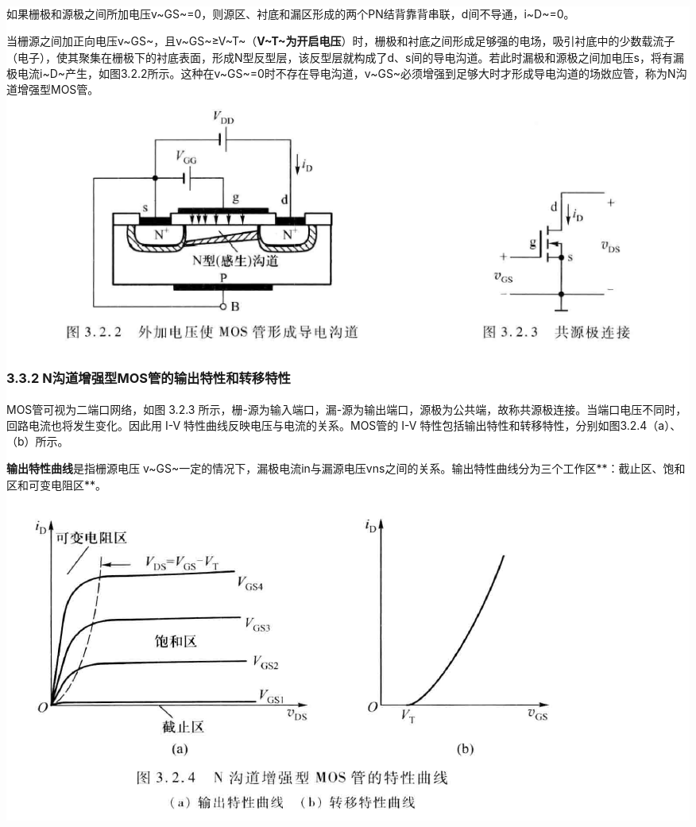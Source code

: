 
如果栅极和源极之间所加电压v~GS~=0，则源区、衬底和漏区形成的两个PN结背靠背串联，d间不导通，i~D~=0。

当栅源之间加正向电压v~GS~，且v~GS~≥V~T~（**V~T~为开启电压**）时，栅极和衬底之间形成足够强的电场，吸引衬底中的少数载流子（电子），使其聚集在栅极下的衬底表面，形成N型反型层，该反型层就构成了d、s间的导电沟道。若此时漏极和源极之间加电压s，将有漏极电流i~D~产生，如图3.2.2所示。这种在v~GS~=0时不存在导电沟道，v~GS~必须增强到足够大时才形成导电沟道的场敚应管，称为N沟道增强型MOS管。

![image-20220628145226071](MD_IMG/数字电路基础.assets/image-20220628145226071.png)

### 3.3.2 N沟道增强型MOS管的输出特性和转移特性

MOS管可视为二端口网络，如图 3.2.3 所示，栅-源为输入端口，漏-源为输出端口，源极为公共端，故称共源极连接。当端口电压不同时，回路电流也将发生变化。因此用 I-V 特性曲线反映电压与电流的关系。MOS管的 I-V 特性包括输出特性和转移特性，分别如图3.2.4（a）、（b）所示。

**输出特性曲线**是指栅源电压 v~GS~一定的情况下，漏极电流in与漏源电压vns之间的关系。输出特性曲线分为三个工作区**：截止区、饱和区和可变电阻区**。

<img src="MD_IMG/数字电路基础.assets/image-20220628145817592.png" alt="image-20220628145817592"  />
